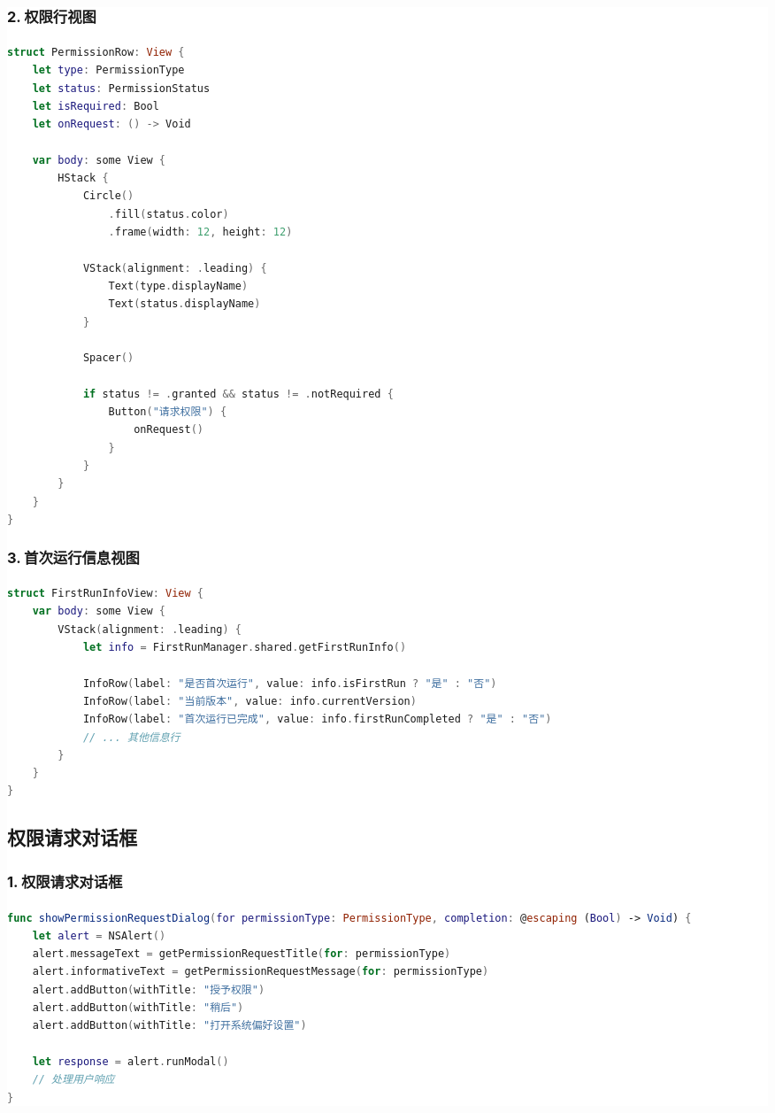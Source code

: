 ### 2. 权限行视图
```swift
struct PermissionRow: View {
    let type: PermissionType
    let status: PermissionStatus
    let isRequired: Bool
    let onRequest: () -> Void
    
    var body: some View {
        HStack {
            Circle()
                .fill(status.color)
                .frame(width: 12, height: 12)
            
            VStack(alignment: .leading) {
                Text(type.displayName)
                Text(status.displayName)
            }
            
            Spacer()
            
            if status != .granted && status != .notRequired {
                Button("请求权限") {
                    onRequest()
                }
            }
        }
    }
}
```

### 3. 首次运行信息视图
```swift
struct FirstRunInfoView: View {
    var body: some View {
        VStack(alignment: .leading) {
            let info = FirstRunManager.shared.getFirstRunInfo()
            
            InfoRow(label: "是否首次运行", value: info.isFirstRun ? "是" : "否")
            InfoRow(label: "当前版本", value: info.currentVersion)
            InfoRow(label: "首次运行已完成", value: info.firstRunCompleted ? "是" : "否")
            // ... 其他信息行
        }
    }
}
```

## 权限请求对话框

### 1. 权限请求对话框
```swift
func showPermissionRequestDialog(for permissionType: PermissionType, completion: @escaping (Bool) -> Void) {
    let alert = NSAlert()
    alert.messageText = getPermissionRequestTitle(for: permissionType)
    alert.informativeText = getPermissionRequestMessage(for: permissionType)
    alert.addButton(withTitle: "授予权限")
    alert.addButton(withTitle: "稍后")
    alert.addButton(withTitle: "打开系统偏好设置")
    
    let response = alert.runModal()
    // 处理用户响应
}
```